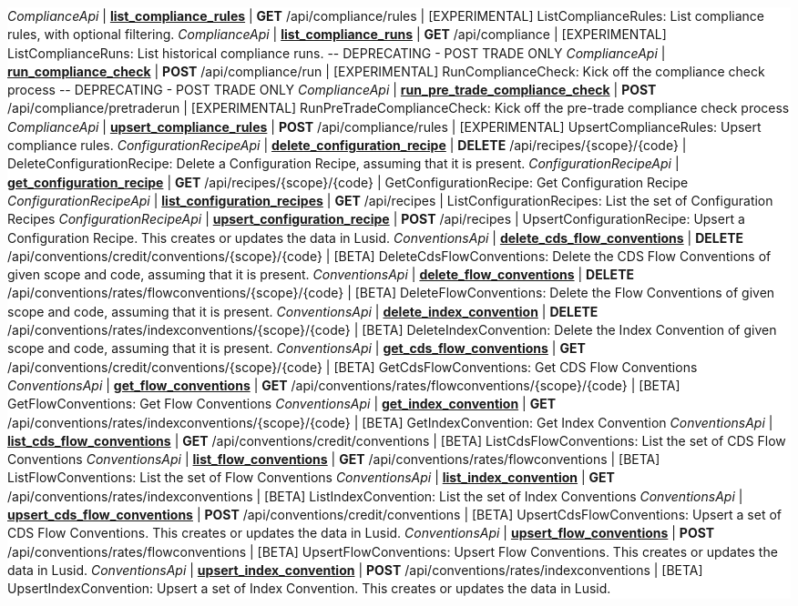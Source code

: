 *ComplianceApi* | [**list_compliance_rules**](docs/ComplianceApi.md#list_compliance_rules) | **GET** /api/compliance/rules | [EXPERIMENTAL] ListComplianceRules: List compliance rules, with optional filtering.
*ComplianceApi* | [**list_compliance_runs**](docs/ComplianceApi.md#list_compliance_runs) | **GET** /api/compliance | [EXPERIMENTAL] ListComplianceRuns: List historical compliance runs. -- DEPRECATING - POST TRADE ONLY
*ComplianceApi* | [**run_compliance_check**](docs/ComplianceApi.md#run_compliance_check) | **POST** /api/compliance/run | [EXPERIMENTAL] RunComplianceCheck: Kick off the compliance check process -- DEPRECATING - POST TRADE ONLY
*ComplianceApi* | [**run_pre_trade_compliance_check**](docs/ComplianceApi.md#run_pre_trade_compliance_check) | **POST** /api/compliance/pretraderun | [EXPERIMENTAL] RunPreTradeComplianceCheck: Kick off the pre-trade compliance check process
*ComplianceApi* | [**upsert_compliance_rules**](docs/ComplianceApi.md#upsert_compliance_rules) | **POST** /api/compliance/rules | [EXPERIMENTAL] UpsertComplianceRules: Upsert compliance rules.
*ConfigurationRecipeApi* | [**delete_configuration_recipe**](docs/ConfigurationRecipeApi.md#delete_configuration_recipe) | **DELETE** /api/recipes/{scope}/{code} | DeleteConfigurationRecipe: Delete a Configuration Recipe, assuming that it is present.
*ConfigurationRecipeApi* | [**get_configuration_recipe**](docs/ConfigurationRecipeApi.md#get_configuration_recipe) | **GET** /api/recipes/{scope}/{code} | GetConfigurationRecipe: Get Configuration Recipe
*ConfigurationRecipeApi* | [**list_configuration_recipes**](docs/ConfigurationRecipeApi.md#list_configuration_recipes) | **GET** /api/recipes | ListConfigurationRecipes: List the set of Configuration Recipes
*ConfigurationRecipeApi* | [**upsert_configuration_recipe**](docs/ConfigurationRecipeApi.md#upsert_configuration_recipe) | **POST** /api/recipes | UpsertConfigurationRecipe: Upsert a Configuration Recipe. This creates or updates the data in Lusid.
*ConventionsApi* | [**delete_cds_flow_conventions**](docs/ConventionsApi.md#delete_cds_flow_conventions) | **DELETE** /api/conventions/credit/conventions/{scope}/{code} | [BETA] DeleteCdsFlowConventions: Delete the CDS Flow Conventions of given scope and code, assuming that it is present.
*ConventionsApi* | [**delete_flow_conventions**](docs/ConventionsApi.md#delete_flow_conventions) | **DELETE** /api/conventions/rates/flowconventions/{scope}/{code} | [BETA] DeleteFlowConventions: Delete the Flow Conventions of given scope and code, assuming that it is present.
*ConventionsApi* | [**delete_index_convention**](docs/ConventionsApi.md#delete_index_convention) | **DELETE** /api/conventions/rates/indexconventions/{scope}/{code} | [BETA] DeleteIndexConvention: Delete the Index Convention of given scope and code, assuming that it is present.
*ConventionsApi* | [**get_cds_flow_conventions**](docs/ConventionsApi.md#get_cds_flow_conventions) | **GET** /api/conventions/credit/conventions/{scope}/{code} | [BETA] GetCdsFlowConventions: Get CDS Flow Conventions
*ConventionsApi* | [**get_flow_conventions**](docs/ConventionsApi.md#get_flow_conventions) | **GET** /api/conventions/rates/flowconventions/{scope}/{code} | [BETA] GetFlowConventions: Get Flow Conventions
*ConventionsApi* | [**get_index_convention**](docs/ConventionsApi.md#get_index_convention) | **GET** /api/conventions/rates/indexconventions/{scope}/{code} | [BETA] GetIndexConvention: Get Index Convention
*ConventionsApi* | [**list_cds_flow_conventions**](docs/ConventionsApi.md#list_cds_flow_conventions) | **GET** /api/conventions/credit/conventions | [BETA] ListCdsFlowConventions: List the set of CDS Flow Conventions
*ConventionsApi* | [**list_flow_conventions**](docs/ConventionsApi.md#list_flow_conventions) | **GET** /api/conventions/rates/flowconventions | [BETA] ListFlowConventions: List the set of Flow Conventions
*ConventionsApi* | [**list_index_convention**](docs/ConventionsApi.md#list_index_convention) | **GET** /api/conventions/rates/indexconventions | [BETA] ListIndexConvention: List the set of Index Conventions
*ConventionsApi* | [**upsert_cds_flow_conventions**](docs/ConventionsApi.md#upsert_cds_flow_conventions) | **POST** /api/conventions/credit/conventions | [BETA] UpsertCdsFlowConventions: Upsert a set of CDS Flow Conventions. This creates or updates the data in Lusid.
*ConventionsApi* | [**upsert_flow_conventions**](docs/ConventionsApi.md#upsert_flow_conventions) | **POST** /api/conventions/rates/flowconventions | [BETA] UpsertFlowConventions: Upsert Flow Conventions. This creates or updates the data in Lusid.
*ConventionsApi* | [**upsert_index_convention**](docs/ConventionsApi.md#upsert_index_convention) | **POST** /api/conventions/rates/indexconventions | [BETA] UpsertIndexConvention: Upsert a set of Index Convention. This creates or updates the data in Lusid.